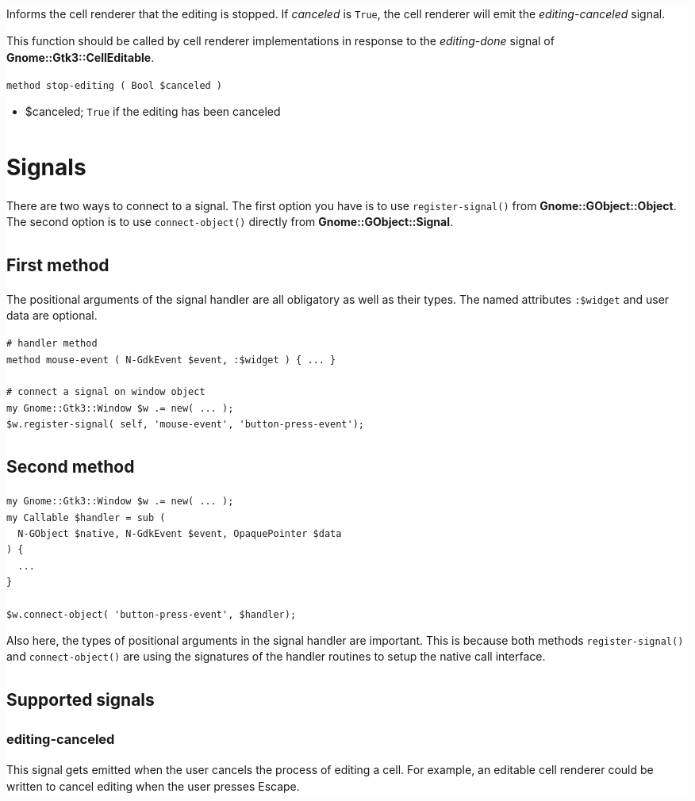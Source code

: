 Informs the cell renderer that the editing is stopped. If *canceled* is `True`, the cell renderer will emit the *editing-canceled* signal.

This function should be called by cell renderer implementations in response to the *editing-done* signal of **Gnome::Gtk3::CellEditable**.

    method stop-editing ( Bool $canceled )

  * $canceled; `True` if the editing has been canceled

Signals
=======

There are two ways to connect to a signal. The first option you have is to use `register-signal()` from **Gnome::GObject::Object**. The second option is to use `connect-object()` directly from **Gnome::GObject::Signal**.

First method
------------

The positional arguments of the signal handler are all obligatory as well as their types. The named attributes `:$widget` and user data are optional.

    # handler method
    method mouse-event ( N-GdkEvent $event, :$widget ) { ... }

    # connect a signal on window object
    my Gnome::Gtk3::Window $w .= new( ... );
    $w.register-signal( self, 'mouse-event', 'button-press-event');

Second method
-------------

    my Gnome::Gtk3::Window $w .= new( ... );
    my Callable $handler = sub (
      N-GObject $native, N-GdkEvent $event, OpaquePointer $data
    ) {
      ...
    }

    $w.connect-object( 'button-press-event', $handler);

Also here, the types of positional arguments in the signal handler are important. This is because both methods `register-signal()` and `connect-object()` are using the signatures of the handler routines to setup the native call interface.

Supported signals
-----------------

### editing-canceled

This signal gets emitted when the user cancels the process of editing a cell. For example, an editable cell renderer could be written to cancel editing when the user presses Escape.
